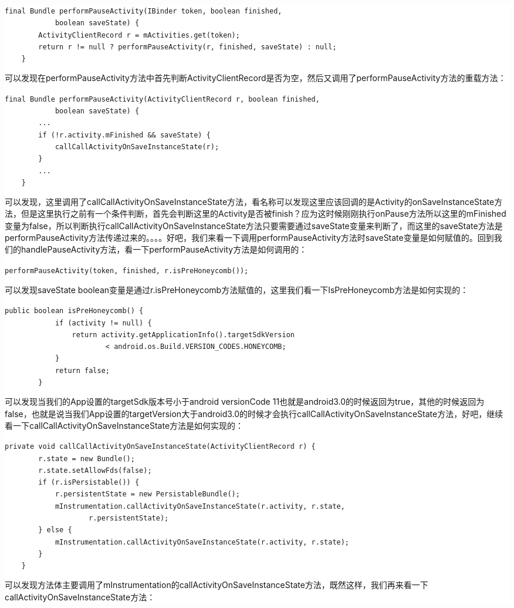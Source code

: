 ```
final Bundle performPauseActivity(IBinder token, boolean finished,
            boolean saveState) {
        ActivityClientRecord r = mActivities.get(token);
        return r != null ? performPauseActivity(r, finished, saveState) : null;
    }
```
可以发现在performPauseActivity方法中首先判断ActivityClientRecord是否为空，然后又调用了performPauseActivity方法的重载方法：

```
final Bundle performPauseActivity(ActivityClientRecord r, boolean finished,
            boolean saveState) {
        ...
        if (!r.activity.mFinished && saveState) {
            callCallActivityOnSaveInstanceState(r);
        }
        ...
    }
```
可以发现，这里调用了callCallActivityOnSaveInstanceState方法，看名称可以发现这里应该回调的是Activity的onSaveInstanceState方法，但是这里执行之前有一个条件判断，首先会判断这里的Activity是否被finish？应为这时候刚刚执行onPause方法所以这里的mFinished变量为false，所以判断执行callCallActivityOnSaveInstanceState方法只要需要通过saveState变量来判断了，而这里的saveState方法是performPauseActivity方法传递过来的。。。。好吧，我们来看一下调用performPauseActivity方法时saveState变量是如何赋值的。回到我们的handlePauseActivity方法，看一下performPauseActivity方法是如何调用的：

```
performPauseActivity(token, finished, r.isPreHoneycomb());
```
可以发现saveState boolean变量是通过r.isPreHoneycomb方法赋值的，这里我们看一下IsPreHoneycomb方法是如何实现的：

```
public boolean isPreHoneycomb() {
            if (activity != null) {
                return activity.getApplicationInfo().targetSdkVersion
                        < android.os.Build.VERSION_CODES.HONEYCOMB;
            }
            return false;
        }
```
可以发现当我们的App设置的targetSdk版本号小于android versionCode 11也就是android3.0的时候返回为true，其他的时候返回为false，也就是说当我们App设置的targetVersion大于android3.0的时候才会执行callCallActivityOnSaveInstanceState方法，好吧，继续看一下callCallActivityOnSaveInstanceState方法是如何实现的：

```
private void callCallActivityOnSaveInstanceState(ActivityClientRecord r) {
        r.state = new Bundle();
        r.state.setAllowFds(false);
        if (r.isPersistable()) {
            r.persistentState = new PersistableBundle();
            mInstrumentation.callActivityOnSaveInstanceState(r.activity, r.state,
                    r.persistentState);
        } else {
            mInstrumentation.callActivityOnSaveInstanceState(r.activity, r.state);
        }
    }
```
可以发现方法体主要调用了mInstrumentation的callActivityOnSaveInstanceState方法，既然这样，我们再来看一下callActivityOnSaveInstanceState方法：
